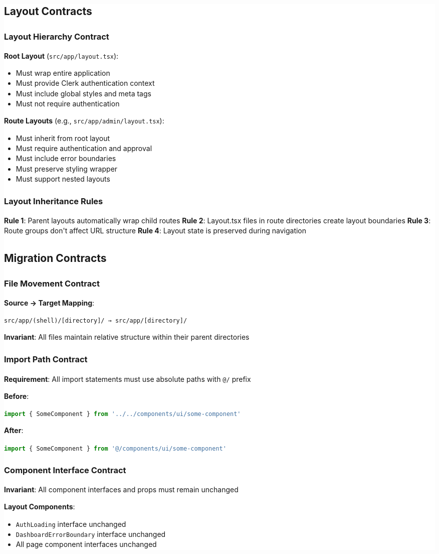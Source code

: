 ## Layout Contracts

### Layout Hierarchy Contract

**Root Layout** (`src/app/layout.tsx`):
- Must wrap entire application
- Must provide Clerk authentication context
- Must include global styles and meta tags
- Must not require authentication

**Route Layouts** (e.g., `src/app/admin/layout.tsx`):
- Must inherit from root layout
- Must require authentication and approval
- Must include error boundaries
- Must preserve styling wrapper
- Must support nested layouts

### Layout Inheritance Rules

**Rule 1**: Parent layouts automatically wrap child routes
**Rule 2**: Layout.tsx files in route directories create layout boundaries
**Rule 3**: Route groups don't affect URL structure
**Rule 4**: Layout state is preserved during navigation

## Migration Contracts

### File Movement Contract

**Source → Target Mapping**:
```
src/app/(shell)/[directory]/ → src/app/[directory]/
```

**Invariant**: All files maintain relative structure within their parent directories

### Import Path Contract

**Requirement**: All import statements must use absolute paths with `@/` prefix

**Before**:
```typescript
import { SomeComponent } from '../../components/ui/some-component'
```

**After**:
```typescript
import { SomeComponent } from '@/components/ui/some-component'
```

### Component Interface Contract

**Invariant**: All component interfaces and props must remain unchanged

**Layout Components**:
- `AuthLoading` interface unchanged
- `DashboardErrorBoundary` interface unchanged
- All page component interfaces unchanged
